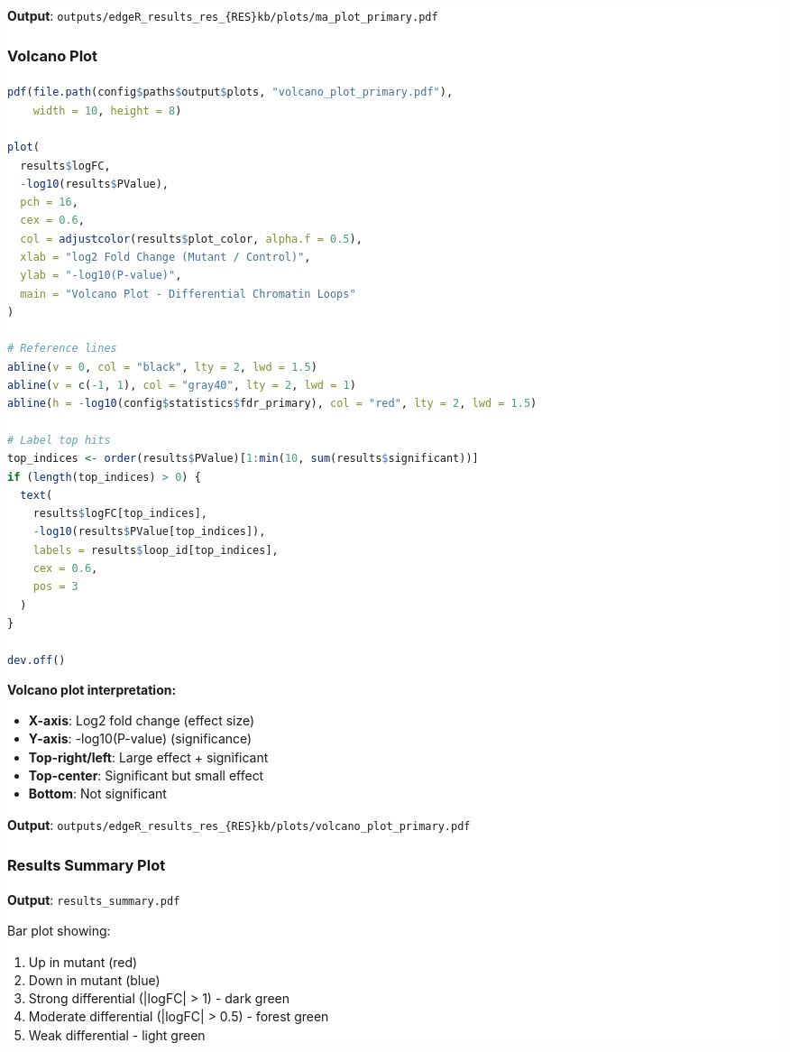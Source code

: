 **Output**: `outputs/edgeR_results_res_{RES}kb/plots/ma_plot_primary.pdf`

### Volcano Plot

```r
pdf(file.path(config$paths$output$plots, "volcano_plot_primary.pdf"),
    width = 10, height = 8)

plot(
  results$logFC,
  -log10(results$PValue),
  pch = 16,
  cex = 0.6,
  col = adjustcolor(results$plot_color, alpha.f = 0.5),
  xlab = "log2 Fold Change (Mutant / Control)",
  ylab = "-log10(P-value)",
  main = "Volcano Plot - Differential Chromatin Loops"
)

# Reference lines
abline(v = 0, col = "black", lty = 2, lwd = 1.5)
abline(v = c(-1, 1), col = "gray40", lty = 2, lwd = 1)
abline(h = -log10(config$statistics$fdr_primary), col = "red", lty = 2, lwd = 1.5)

# Label top hits
top_indices <- order(results$PValue)[1:min(10, sum(results$significant))]
if (length(top_indices) > 0) {
  text(
    results$logFC[top_indices],
    -log10(results$PValue[top_indices]),
    labels = results$loop_id[top_indices],
    cex = 0.6,
    pos = 3
  )
}

dev.off()
```

**Volcano plot interpretation:**
- **X-axis**: Log2 fold change (effect size)
- **Y-axis**: -log10(P-value) (significance)
- **Top-right/left**: Large effect + significant
- **Top-center**: Significant but small effect
- **Bottom**: Not significant

**Output**: `outputs/edgeR_results_res_{RES}kb/plots/volcano_plot_primary.pdf`

### Results Summary Plot

**Output**: `results_summary.pdf`

Bar plot showing:
1. Up in mutant (red)
2. Down in mutant (blue)
3. Strong differential (|logFC| > 1) - dark green
4. Moderate differential (|logFC| > 0.5) - forest green
5. Weak differential - light green
